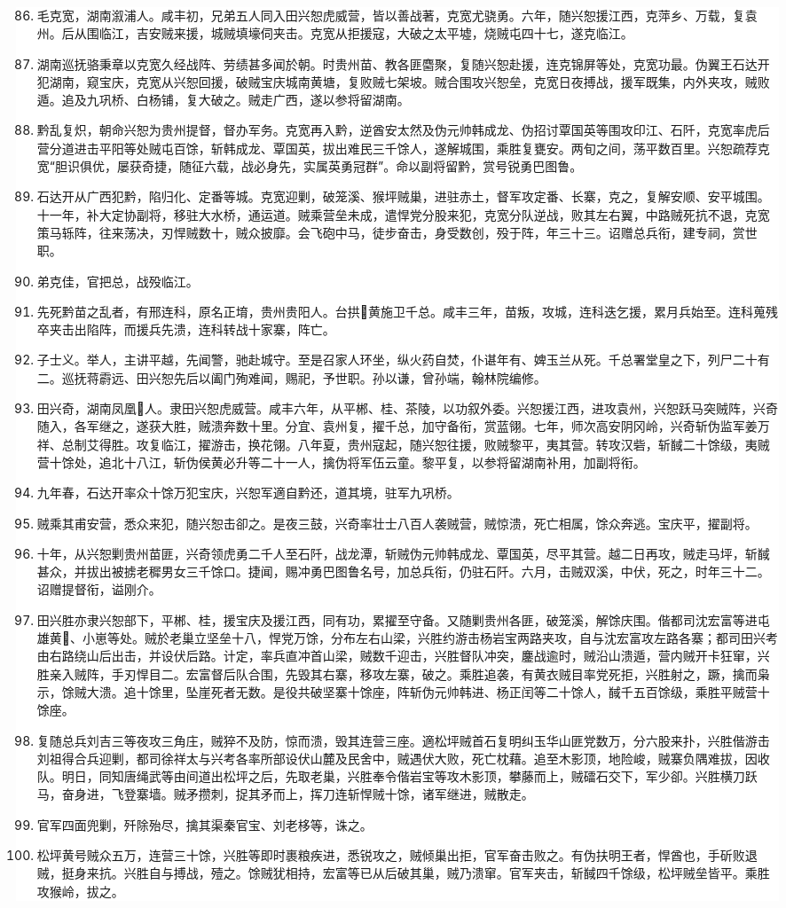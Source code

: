 86. <span id="列传二百七十九_忠义六-86"></span>
毛克宽，湖南溆浦人。咸丰初，兄弟五人同入田兴恕虎威营，皆以善战著，克宽尤骁勇。六年，随兴恕援江西，克萍乡、万载，复袁州。后从围临江，吉安贼来援，城贼填壕伺夹击。克宽从拒援寇，大破之太平墟，烧贼屯四十七，遂克临江。

87. <span id="列传二百七十九_忠义六-87"></span>
湖南巡抚骆秉章以克宽久经战阵、劳绩甚多闻於朝。时贵州苗、教各匪麕聚，复随兴恕赴援，连克锦屏等处，克宽功最。伪翼王石达开犯湖南，窥宝庆，克宽从兴恕回援，破贼宝庆城南黄塘，复败贼七架坡。贼合围攻兴恕垒，克宽日夜搏战，援军既集，内外夹攻，贼败遁。追及九巩桥、白杨铺，复大破之。贼走广西，遂以参将留湖南。

88. <span id="列传二百七十九_忠义六-88"></span>
黔乱复炽，朝命兴恕为贵州提督，督办军务。克宽再入黔，逆酋安太然及伪元帅韩成龙、伪招讨覃国英等围攻印江、石阡，克宽率虎后营分道进击平阳等处贼屯百馀，斩韩成龙、覃国英，拔出难民三千馀人，遂解城围，乘胜复甕安。两旬之间，荡平数百里。兴恕疏荐克宽“胆识俱优，屡获奇捷，随征六载，战必身先，实属英勇冠群”。命以副将留黔，赏号锐勇巴图鲁。

89. <span id="列传二百七十九_忠义六-89"></span>
石达开从广西犯黔，陷归化、定番等城。克宽迎剿，破笼溪、猴坪贼巢，进驻赤土，督军攻定番、长寨，克之，复解安顺、安平城围。十一年，补大定协副将，移驻大水桥，通运道。贼乘营垒未成，遣悍党分股来犯，克宽分队逆战，败其左右翼，中路贼死抗不退，克宽策马轹阵，往来荡决，刃悍贼数十，贼众披靡。会飞砲中马，徒步奋击，身受数创，殁于阵，年三十三。诏赠总兵衔，建专祠，赏世职。

90. <span id="列传二百七十九_忠义六-90"></span>
弟克佳，官把总，战殁临江。

91. <span id="列传二百七十九_忠义六-91"></span>
先死黔苗之乱者，有邢连科，原名正堉，贵州贵阳人。台拱黄施卫千总。咸丰三年，苗叛，攻城，连科迭乞援，累月兵始至。连科蒐残卒夹击出陷阵，而援兵先溃，连科转战十家寨，阵亡。

92. <span id="列传二百七十九_忠义六-92"></span>
子士义。举人，主讲平越，先闻警，驰赴城守。至是召家人环坐，纵火药自焚，仆谌年有、婢玉兰从死。千总署堂皇之下，列尸二十有二。巡抚蒋霨远、田兴恕先后以阖门殉难闻，赐祀，予世职。孙以谦，曾孙端，翰林院编修。

93. <span id="列传二百七十九_忠义六-93"></span>
田兴奇，湖南凤凰人。隶田兴恕虎威营。咸丰六年，从平郴、桂、茶陵，以功叙外委。兴恕援江西，进攻袁州，兴恕跃马突贼阵，兴奇随入，各军继之，遂获大胜，贼溃奔数十里。分宜、袁州复，擢千总，加守备衔，赏蓝翎。七年，师次高安阴冈岭，兴奇斩伪监军姜万祥、总制艾得胜。攻复临江，擢游击，换花翎。八年夏，贵州寇起，随兴恕往援，败贼黎平，夷其营。转攻汉砦，斩馘二十馀级，夷贼营十馀处，追北十八江，斩伪侯黄必升等二十一人，擒伪将军伍云童。黎平复，以参将留湖南补用，加副将衔。

94. <span id="列传二百七十九_忠义六-94"></span>
九年春，石达开率众十馀万犯宝庆，兴恕军適自黔还，道其境，驻军九巩桥。

95. <span id="列传二百七十九_忠义六-95"></span>
贼乘其甫安营，悉众来犯，随兴恕击卻之。是夜三鼓，兴奇率壮士八百人袭贼营，贼惊溃，死亡相属，馀众奔逃。宝庆平，擢副将。

96. <span id="列传二百七十九_忠义六-96"></span>
十年，从兴恕剿贵州苗匪，兴奇领虎勇二千人至石阡，战龙潭，斩贼伪元帅韩成龙、覃国英，尽平其营。越二日再攻，贼走马坪，斩馘甚众，并拔出被掳老穉男女三千馀口。捷闻，赐冲勇巴图鲁名号，加总兵衔，仍驻石阡。六月，击贼双溪，中伏，死之，时年三十二。诏赠提督衔，谥刚介。

97. <span id="列传二百七十九_忠义六-97"></span>
田兴胜亦隶兴恕部下，平郴、桂，援宝庆及援江西，同有功，累擢至守备。又随剿贵州各匪，破笼溪，解馀庆围。偕都司沈宏富等进屯雄黄、小崽等处。贼於老巢立坚垒十八，悍党万馀，分布左右山梁，兴胜约游击杨岩宝两路夹攻，自与沈宏富攻左路各寨；都司田兴考由右路绕山后出击，并设伏后路。计定，率兵直冲首山梁，贼数千迎击，兴胜督队冲突，鏖战逾时，贼沿山溃遁，营内贼开卡狂窜，兴胜亲入贼阵，手刃悍目二。宏富督后队合围，先毁其右寨，移攻左寨，破之。乘胜追袭，有黄衣贼目率党死拒，兴胜射之，蹶，擒而枭示，馀贼大溃。追十馀里，坠崖死者无数。是役共破坚寨十馀座，阵斩伪元帅韩进、杨正闰等二十馀人，馘千五百馀级，乘胜平贼营十馀座。

98. <span id="列传二百七十九_忠义六-98"></span>
复随总兵刘吉三等夜攻三角庄，贼猝不及防，惊而溃，毁其连营三座。適松坪贼首石复明纠玉华山匪党数万，分六股来扑，兴胜偕游击刘祖得合兵迎剿，都司徐祥太与兴考各率所部设伏山麓及民舍中，贼遇伏大败，死亡枕藉。追至木影顶，地险峻，贼寨负隅难拔，因收队。明日，同知唐绳武等由间道出松坪之后，先取老巢，兴胜奉令偕岩宝等攻木影顶，攀藤而上，贼礌石交下，军少卻。兴胜横刀跃马，奋身进，飞登寨墙。贼矛攒刺，捉其矛而上，挥刀连斩悍贼十馀，诸军继进，贼散走。

99. <span id="列传二百七十九_忠义六-99"></span>
官军四面兜剿，歼除殆尽，擒其渠秦官宝、刘老栘等，诛之。

100. <span id="列传二百七十九_忠义六-100"></span>
松坪黄号贼众五万，连营三十馀，兴胜等即时裹粮疾进，悉锐攻之，贼倾巢出拒，官军奋击败之。有伪扶明王者，悍酋也，手斫败退贼，挺身来抗。兴胜自与搏战，殪之。馀贼犹相持，宏富等已从后破其巢，贼乃溃窜。官军夹击，斩馘四千馀级，松坪贼垒皆平。乘胜攻猴岭，拔之。
